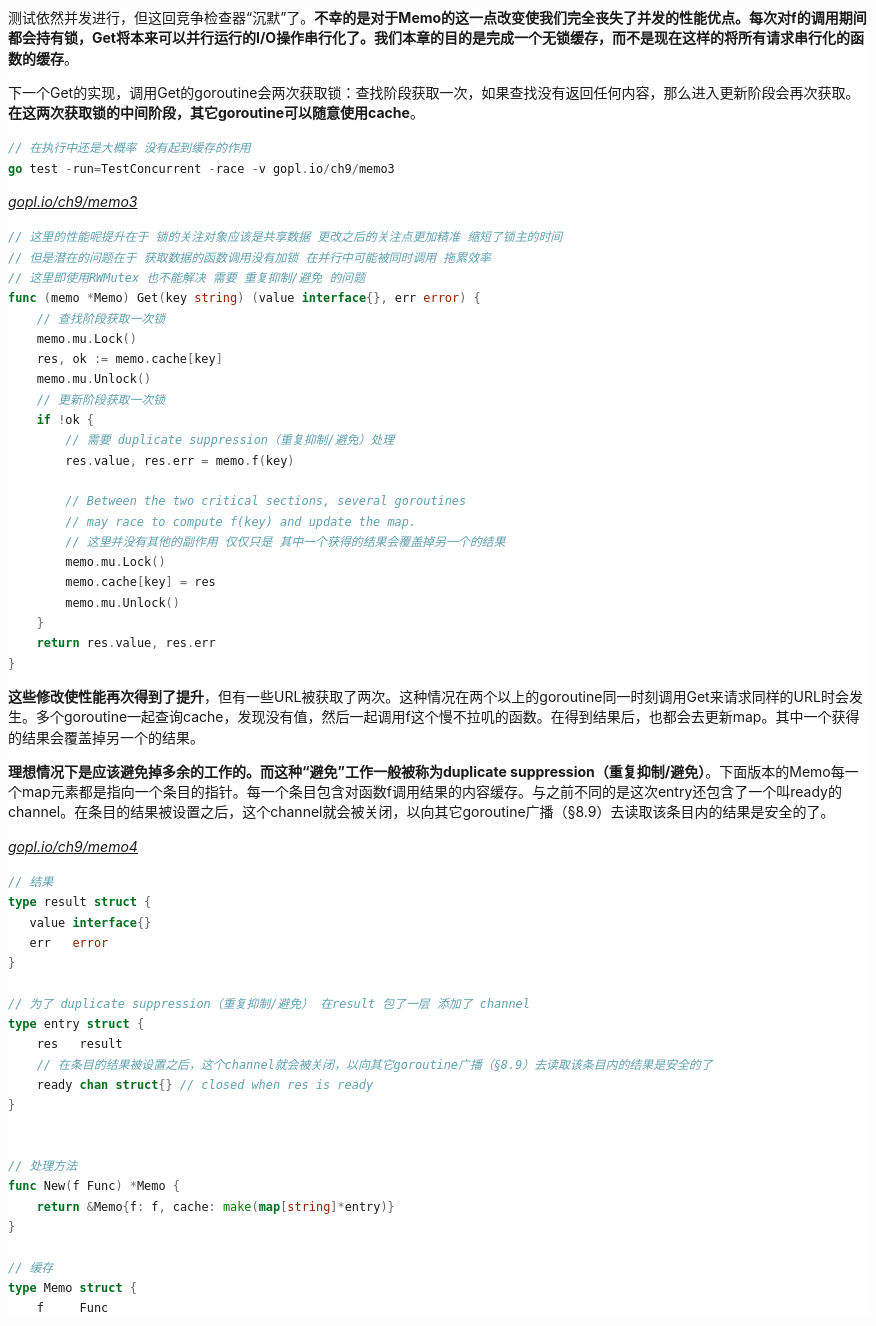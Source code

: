 测试依然并发进行，但这回竞争检查器“沉默”了。**不幸的是对于Memo的这一点改变使我们完全丧失了并发的性能优点。每次对f的调用期间都会持有锁，Get将本来可以并行运行的I/O操作串行化了。我们本章的目的是完成一个无锁缓存，而不是现在这样的将所有请求串行化的函数的缓存**。

下一个Get的实现，调用Get的goroutine会两次获取锁：查找阶段获取一次，如果查找没有返回任何内容，那么进入更新阶段会再次获取。**在这两次获取锁的中间阶段，其它goroutine可以随意使用cache**。

```go
// 在执行中还是大概率 没有起到缓存的作用 
go test -run=TestConcurrent -race -v gopl.io/ch9/memo3
```
<u><i>gopl.io/ch9/memo3</i></u>
```go
// 这里的性能呢提升在于 锁的关注对象应该是共享数据 更改之后的关注点更加精准 缩短了锁主的时间
// 但是潜在的问题在于 获取数据的函数调用没有加锁 在并行中可能被同时调用 拖累效率
// 这里即使用RWMutex 也不能解决 需要 重复抑制/避免 的问题
func (memo *Memo) Get(key string) (value interface{}, err error) {
	// 查找阶段获取一次锁
	memo.mu.Lock()
	res, ok := memo.cache[key]
	memo.mu.Unlock()
	// 更新阶段获取一次锁
	if !ok {
		// 需要 duplicate suppression（重复抑制/避免）处理
		res.value, res.err = memo.f(key)

		// Between the two critical sections, several goroutines
		// may race to compute f(key) and update the map.
		// 这里并没有其他的副作用 仅仅只是 其中一个获得的结果会覆盖掉另一个的结果
		memo.mu.Lock()
		memo.cache[key] = res
		memo.mu.Unlock()
	}
	return res.value, res.err
}
```

**这些修改使性能再次得到了提升**，但有一些URL被获取了两次。这种情况在两个以上的goroutine同一时刻调用Get来请求同样的URL时会发生。多个goroutine一起查询cache，发现没有值，然后一起调用f这个慢不拉叽的函数。在得到结果后，也都会去更新map。其中一个获得的结果会覆盖掉另一个的结果。

**理想情况下是应该避免掉多余的工作的。而这种“避免”工作一般被称为duplicate suppression（重复抑制/避免）**。下面版本的Memo每一个map元素都是指向一个条目的指针。每一个条目包含对函数f调用结果的内容缓存。与之前不同的是这次entry还包含了一个叫ready的channel。在条目的结果被设置之后，这个channel就会被关闭，以向其它goroutine广播（§8.9）去读取该条目内的结果是安全的了。

<u><i>gopl.io/ch9/memo4</i></u>
```go
// 结果
type result struct {  
   value interface{}  
   err   error  
}

// 为了 duplicate suppression（重复抑制/避免） 在result 包了一层 添加了 channel
type entry struct {
	res   result
	// 在条目的结果被设置之后，这个channel就会被关闭，以向其它goroutine广播（§8.9）去读取该条目内的结果是安全的了
	ready chan struct{} // closed when res is ready
}


// 处理方法
func New(f Func) *Memo {
	return &Memo{f: f, cache: make(map[string]*entry)}
}

// 缓存
type Memo struct {
	f     Func
```